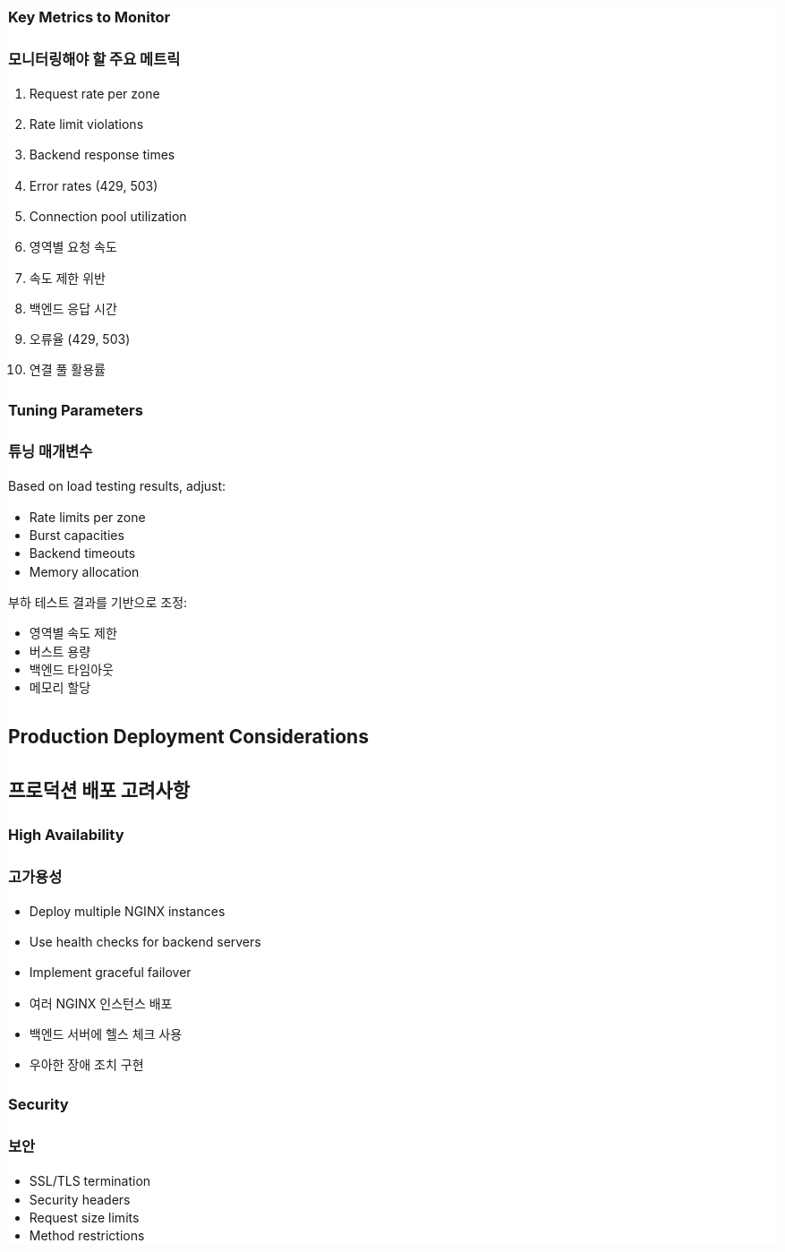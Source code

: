 ### Key Metrics to Monitor
### 모니터링해야 할 주요 메트릭

1. Request rate per zone
2. Rate limit violations
3. Backend response times
4. Error rates (429, 503)
5. Connection pool utilization

1. 영역별 요청 속도
2. 속도 제한 위반
3. 백엔드 응답 시간
4. 오류율 (429, 503)
5. 연결 풀 활용률

### Tuning Parameters
### 튜닝 매개변수

Based on load testing results, adjust:
- Rate limits per zone
- Burst capacities
- Backend timeouts
- Memory allocation

부하 테스트 결과를 기반으로 조정:
- 영역별 속도 제한
- 버스트 용량
- 백엔드 타임아웃
- 메모리 할당

## Production Deployment Considerations
## 프로덕션 배포 고려사항

### High Availability
### 고가용성

- Deploy multiple NGINX instances
- Use health checks for backend servers
- Implement graceful failover

- 여러 NGINX 인스턴스 배포
- 백엔드 서버에 헬스 체크 사용
- 우아한 장애 조치 구현

### Security
### 보안

- SSL/TLS termination
- Security headers
- Request size limits
- Method restrictions
